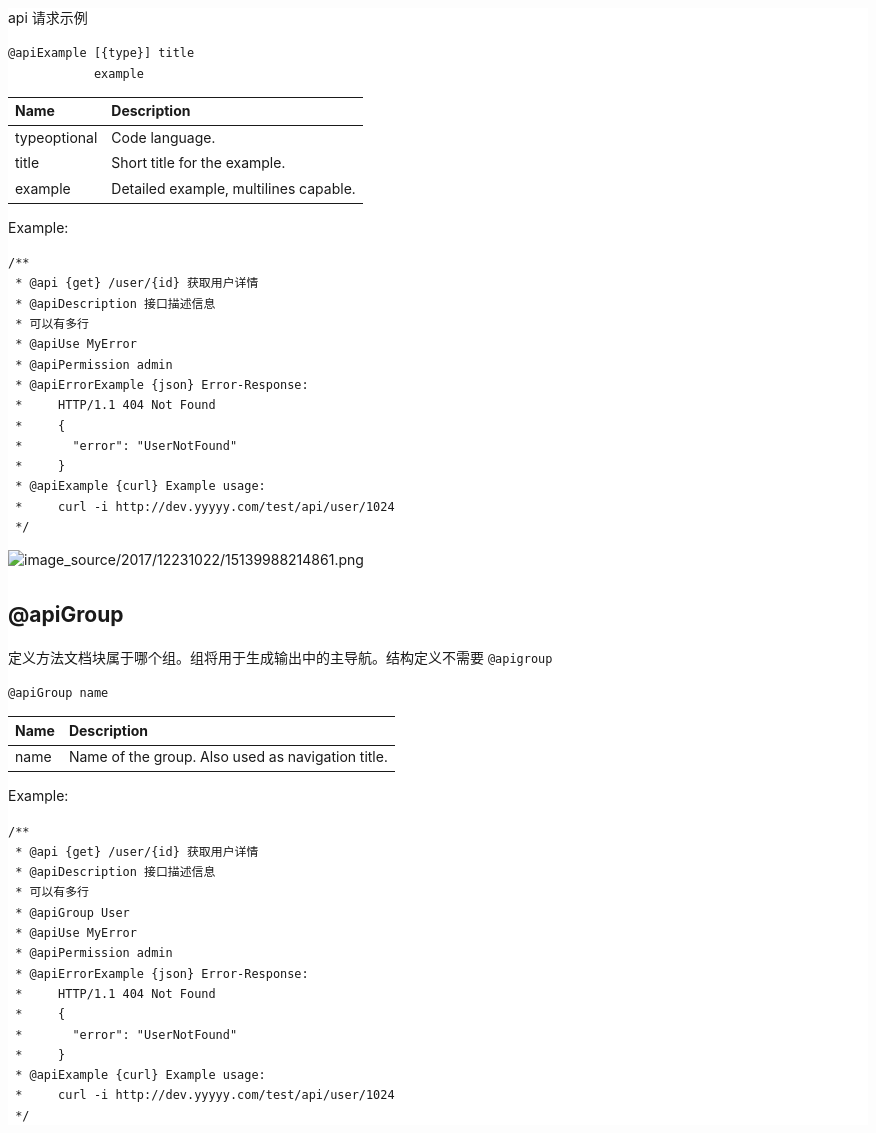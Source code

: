 api 请求示例

```
@apiExample [{type}] title
            example
```

| Name         | Description                           |
| :----------- | :------------------------------------ |
| typeoptional | Code language.                        |
| title        | Short title for the example.          |
| example      | Detailed example, multilines capable. |

Example:

```
/**
 * @api {get} /user/{id} 获取用户详情
 * @apiDescription 接口描述信息
 * 可以有多行
 * @apiUse MyError
 * @apiPermission admin
 * @apiErrorExample {json} Error-Response:
 *     HTTP/1.1 404 Not Found
 *     {
 *       "error": "UserNotFound"
 *     }
 * @apiExample {curl} Example usage:
 *     curl -i http://dev.yyyyy.com/test/api/user/1024
 */
```

![image_source/2017/12231022/15139988214861.png](15139988214861.webp)

## @apiGroup

定义方法文档块属于哪个组。组将用于生成输出中的主导航。结构定义不需要 `@apigroup`

```
@apiGroup name
```

| Name | Description                                       |
| :--- | :------------------------------------------------ |
| name | Name of the group. Also used as navigation title. |

Example:

```
/**
 * @api {get} /user/{id} 获取用户详情
 * @apiDescription 接口描述信息
 * 可以有多行
 * @apiGroup User
 * @apiUse MyError
 * @apiPermission admin
 * @apiErrorExample {json} Error-Response:
 *     HTTP/1.1 404 Not Found
 *     {
 *       "error": "UserNotFound"
 *     }
 * @apiExample {curl} Example usage:
 *     curl -i http://dev.yyyyy.com/test/api/user/1024
 */
```
